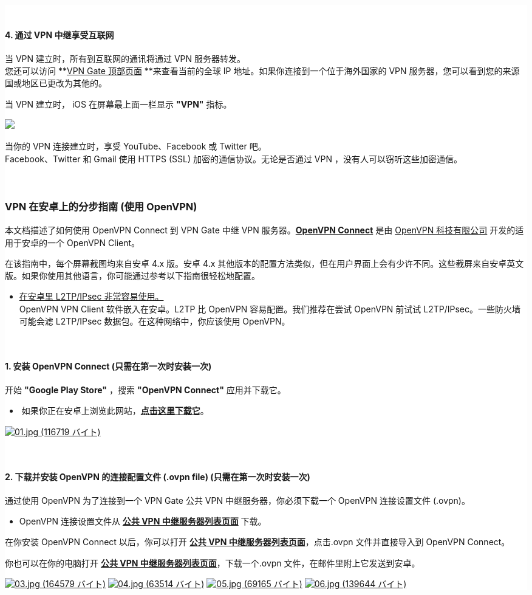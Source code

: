  

#### 4. 通过 VPN 中继享受互联网

当 VPN 建立时，所有到互联网的通讯将通过 VPN 服务器转发。  
您还可以访问 **[VPN Gate 顶部页面](http://www.vpngate.net/cn/) **来查看当前的全球 IP 地址。如果你连接到一个位于海外国家的 VPN 服务器，您可以看到您的来源国或地区已更改为其他的。

当 VPN 建立时， iOS 在屏幕最上面一栏显示 **"VPN"** 指标。

![](http://www.vpngate.net/images/ss/openvpn_ios/07.jpg)

当你的 VPN 连接建立时，享受 YouTube、Facebook 或 Twitter 吧。  
Facebook、Twitter 和 Gmail 使用 HTTPS (SSL) 加密的通信协议。无论是否通过 VPN ，没有人可以窃听这些加密通信。

 

### VPN 在安卓上的分步指南 (使用 OpenVPN)

本文档描述了如何使用 OpenVPN Connect 到 VPN Gate 中继 VPN 服务器。**[OpenVPN Connect](https://play.google.com/store/apps/details?id=net.openvpn.openvpn&hl=en)** 是由 [OpenVPN 科技有限公司](http://openvpn.net/) 开发的适用于安卓的一个 OpenVPN Client。

在该指南中，每个屏幕截图均来自安卓 4.x 版。安卓 4.x 其他版本的配置方法类似，但在用户界面上会有少许不同。这些截屏来自安卓英文版。如果你使用其他语言，你可能通过参考以下指南很轻松地配置。

  * [在安卓里 L2TP/IPsec 非常容易使用。](http://www.vpngate.net/cn/howto_l2tp.aspx)  
OpenVPN VPN Client 软件嵌入在安卓。L2TP 比 OpenVPN 容易配置。我们推荐在尝试 OpenVPN 前试试 L2TP/IPsec。一些防火墙可能会滤 L2TP/IPsec 数据包。在这种网络中，你应该使用 OpenVPN。

 

#### 1. 安装 OpenVPN Connect (只需在第一次时安装一次)

开始 **"Google Play Store"** ，搜索 **"OpenVPN Connect"** 应用并下载它。

  *  如果你正在安卓上浏览此网站，**[点击这里下载它](https://play.google.com/store/apps/details?id=net.openvpn.openvpn&hl=en)**。

[![01.jpg (116719 バイト)](http://www.vpngate.net/images/ss/openvpn_android/ss/01_small1.jpg)](http://www.vpngate.net/images/ss/openvpn_android/01.jpg)

 

#### 2. 下载并安装 OpenVPN 的连接配置文件 (.ovpn file) (只需在第一次时安装一次)

通过使用 OpenVPN 为了连接到一个 VPN Gate 公共 VPN 中继服务器，你必须下载一个 OpenVPN 连接设置文件 (.ovpn)。

  * OpenVPN 连接设置文件从 **[公共 VPN 中继服务器列表页面](http://www.vpngate.net/cn/)** 下载。

在你安装 OpenVPN Connect 以后，你可以打开 **[公共 VPN 中继服务器列表页面](http://www.vpngate.net/cn/)**，点击.ovpn 文件并直接导入到 OpenVPN Connect。

你也可以在你的电脑打开 **[公共 VPN 中继服务器列表页面](http://www.vpngate.net/cn/)**，下载一个.ovpn 文件，在邮件里附上它发送到安卓。

[![03.jpg (164579 バイト)](http://www.vpngate.net/images/ss/openvpn_android/ss/03_small1.jpg)](http://www.vpngate.net/images/ss/openvpn_android/03.jpg) [![04.jpg (63514 バイト)](http://www.vpngate.net/images/ss/openvpn_android/ss/04_small1.jpg)](http://www.vpngate.net/images/ss/openvpn_android/04.jpg) [![05.jpg (69165 バイト)](http://www.vpngate.net/images/ss/openvpn_android/ss/05_small1.jpg)](http://www.vpngate.net/images/ss/openvpn_android/05.jpg) [![06.jpg (139644 バイト)](http://www.vpngate.net/images/ss/openvpn_android/ss/06_small1.jpg)](http://www.vpngate.net/images/ss/openvpn_android/06.jpg)
